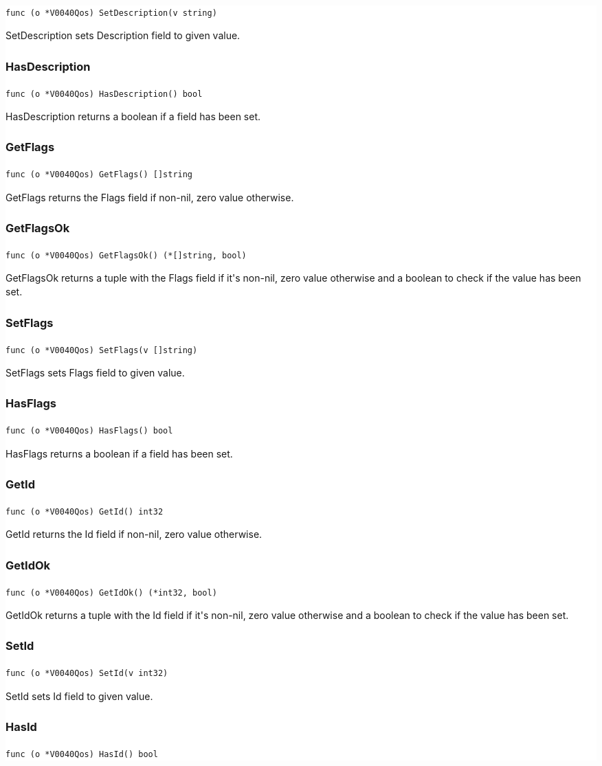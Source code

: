 `func (o *V0040Qos) SetDescription(v string)`

SetDescription sets Description field to given value.

### HasDescription

`func (o *V0040Qos) HasDescription() bool`

HasDescription returns a boolean if a field has been set.

### GetFlags

`func (o *V0040Qos) GetFlags() []string`

GetFlags returns the Flags field if non-nil, zero value otherwise.

### GetFlagsOk

`func (o *V0040Qos) GetFlagsOk() (*[]string, bool)`

GetFlagsOk returns a tuple with the Flags field if it's non-nil, zero value otherwise
and a boolean to check if the value has been set.

### SetFlags

`func (o *V0040Qos) SetFlags(v []string)`

SetFlags sets Flags field to given value.

### HasFlags

`func (o *V0040Qos) HasFlags() bool`

HasFlags returns a boolean if a field has been set.

### GetId

`func (o *V0040Qos) GetId() int32`

GetId returns the Id field if non-nil, zero value otherwise.

### GetIdOk

`func (o *V0040Qos) GetIdOk() (*int32, bool)`

GetIdOk returns a tuple with the Id field if it's non-nil, zero value otherwise
and a boolean to check if the value has been set.

### SetId

`func (o *V0040Qos) SetId(v int32)`

SetId sets Id field to given value.

### HasId

`func (o *V0040Qos) HasId() bool`
